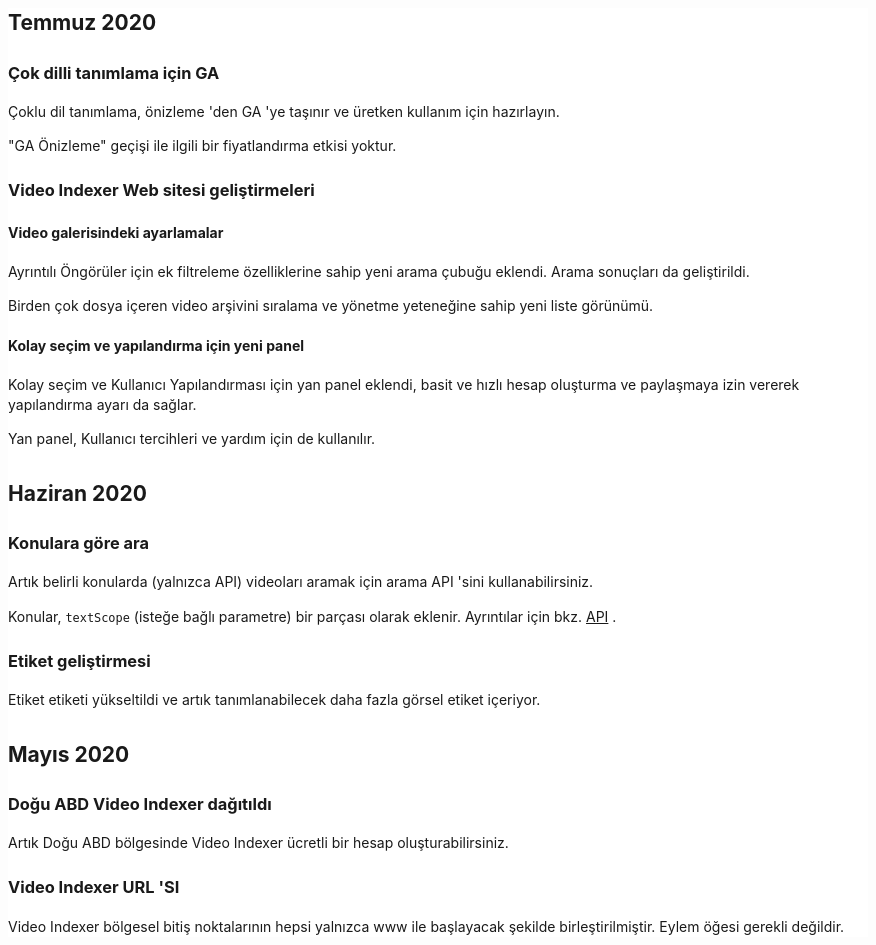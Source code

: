 ## <a name="july-2020"></a>Temmuz 2020

### <a name="ga-for-multi-language-identification"></a>Çok dilli tanımlama için GA

Çoklu dil tanımlama, önizleme 'den GA 'ye taşınır ve üretken kullanım için hazırlayın.

"GA Önizleme" geçişi ile ilgili bir fiyatlandırma etkisi yoktur.

### <a name="video-indexer-website-improvements"></a>Video Indexer Web sitesi geliştirmeleri

#### <a name="adjustments-in-the-video-gallery"></a>Video galerisindeki ayarlamalar

Ayrıntılı Öngörüler için ek filtreleme özelliklerine sahip yeni arama çubuğu eklendi. Arama sonuçları da geliştirildi.

Birden çok dosya içeren video arşivini sıralama ve yönetme yeteneğine sahip yeni liste görünümü.

#### <a name="new-panel-for-easy-selection-and-configuration"></a>Kolay seçim ve yapılandırma için yeni panel

Kolay seçim ve Kullanıcı Yapılandırması için yan panel eklendi, basit ve hızlı hesap oluşturma ve paylaşmaya izin vererek yapılandırma ayarı da sağlar.

Yan panel, Kullanıcı tercihleri ve yardım için de kullanılır.

## <a name="june-2020"></a>Haziran 2020

### <a name="search-by-topics"></a>Konulara göre ara

Artık belirli konularda (yalnızca API) videoları aramak için arama API 'sini kullanabilirsiniz.

Konular, `textScope` (isteğe bağlı parametre) bir parçası olarak eklenir. Ayrıntılar için bkz. [API](https://api-portal.videoindexer.ai/api-details#api=Operations&operation=Search-Videos) .  

### <a name="labels-enhancement"></a>Etiket geliştirmesi

Etiket etiketi yükseltildi ve artık tanımlanabilecek daha fazla görsel etiket içeriyor.

## <a name="may-2020"></a>Mayıs 2020

### <a name="video-indexer-deployed-in-the-east-us"></a>Doğu ABD Video Indexer dağıtıldı

Artık Doğu ABD bölgesinde Video Indexer ücretli bir hesap oluşturabilirsiniz.
 
### <a name="video-indexer-url"></a>Video Indexer URL 'SI

Video Indexer bölgesel bitiş noktalarının hepsi yalnızca www ile başlayacak şekilde birleştirilmiştir. Eylem öğesi gerekli değildir.
